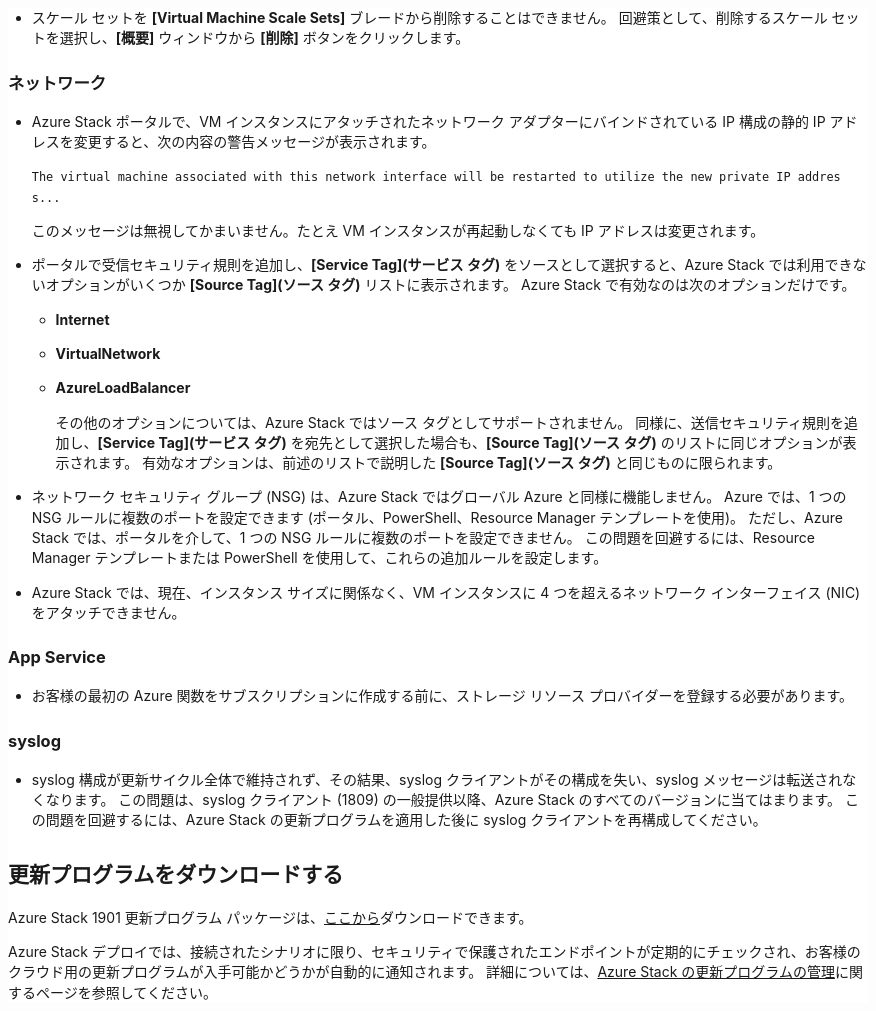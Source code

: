 - スケール セットを **[Virtual Machine Scale Sets]** ブレードから削除することはできません。 回避策として、削除するスケール セットを選択し、**[概要]** ウィンドウから **[削除]** ボタンをクリックします。

### <a name="networking"></a>ネットワーク  


- Azure Stack ポータルで、VM インスタンスにアタッチされたネットワーク アダプターにバインドされている IP 構成の静的 IP アドレスを変更すると、次の内容の警告メッセージが表示されます。 

    `The virtual machine associated with this network interface will be restarted to utilize the new private IP address...`

    このメッセージは無視してかまいません。たとえ VM インスタンスが再起動しなくても IP アドレスは変更されます。


- ポータルで受信セキュリティ規則を追加し、**[Service Tag]\(サービス タグ\)** をソースとして選択すると、Azure Stack では利用できないオプションがいくつか **[Source Tag]\(ソース タグ\)** リストに表示されます。 Azure Stack で有効なのは次のオプションだけです。

  - **Internet**
  - **VirtualNetwork**
  - **AzureLoadBalancer**
  
    その他のオプションについては、Azure Stack ではソース タグとしてサポートされません。 同様に、送信セキュリティ規則を追加し、**[Service Tag]\(サービス タグ\)** を宛先として選択した場合も、**[Source Tag]\(ソース タグ\)** のリストに同じオプションが表示されます。 有効なオプションは、前述のリストで説明した **[Source Tag]\(ソース タグ\)** と同じものに限られます。

- ネットワーク セキュリティ グループ (NSG) は、Azure Stack ではグローバル Azure と同様に機能しません。 Azure では、1 つの NSG ルールに複数のポートを設定できます (ポータル、PowerShell、Resource Manager テンプレートを使用)。 ただし、Azure Stack では、ポータルを介して、1 つの NSG ルールに複数のポートを設定できません。 この問題を回避するには、Resource Manager テンプレートまたは PowerShell を使用して、これらの追加ルールを設定します。


- Azure Stack では、現在、インスタンス サイズに関係なく、VM インスタンスに 4 つを超えるネットワーク インターフェイス (NIC) をアタッチできません。



### <a name="app-service"></a>App Service

 
- お客様の最初の Azure 関数をサブスクリプションに作成する前に、ストレージ リソース プロバイダーを登録する必要があります。




 



### <a name="syslog"></a>syslog

- syslog 構成が更新サイクル全体で維持されず、その結果、syslog クライアントがその構成を失い、syslog メッセージは転送されなくなります。 この問題は、syslog クライアント (1809) の一般提供以降、Azure Stack のすべてのバージョンに当てはまります。 この問題を回避するには、Azure Stack の更新プログラムを適用した後に syslog クライアントを再構成してください。

## <a name="download-the-update"></a>更新プログラムをダウンロードする

Azure Stack 1901 更新プログラム パッケージは、[ここから](https://aka.ms/azurestackupdatedownload)ダウンロードできます。 

Azure Stack デプロイでは、接続されたシナリオに限り、セキュリティで保護されたエンドポイントが定期的にチェックされ、お客様のクラウド用の更新プログラムが入手可能かどうかが自動的に通知されます。 詳細については、[Azure Stack の更新プログラムの管理](azure-stack-updates.md#using-the-update-tile-to-manage-updates)に関するページを参照してください。
